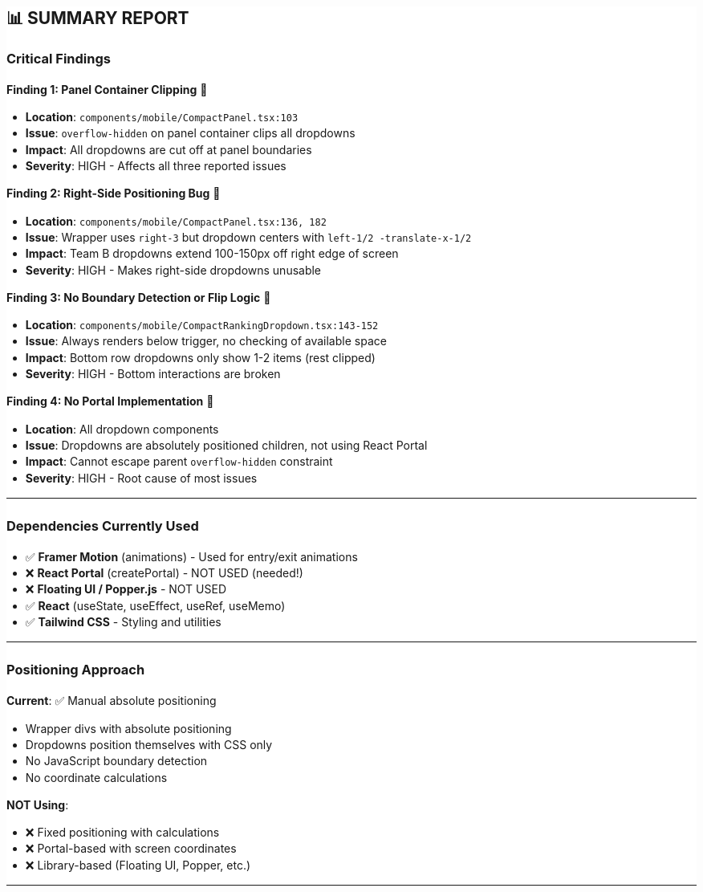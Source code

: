 
## 📊 SUMMARY REPORT

### Critical Findings

**Finding 1: Panel Container Clipping** 🚨
- **Location**: `components/mobile/CompactPanel.tsx:103`
- **Issue**: `overflow-hidden` on panel container clips all dropdowns
- **Impact**: All dropdowns are cut off at panel boundaries
- **Severity**: HIGH - Affects all three reported issues

**Finding 2: Right-Side Positioning Bug** 🚨
- **Location**: `components/mobile/CompactPanel.tsx:136, 182`
- **Issue**: Wrapper uses `right-3` but dropdown centers with `left-1/2 -translate-x-1/2`
- **Impact**: Team B dropdowns extend 100-150px off right edge of screen
- **Severity**: HIGH - Makes right-side dropdowns unusable

**Finding 3: No Boundary Detection or Flip Logic** 🚨
- **Location**: `components/mobile/CompactRankingDropdown.tsx:143-152`
- **Issue**: Always renders below trigger, no checking of available space
- **Impact**: Bottom row dropdowns only show 1-2 items (rest clipped)
- **Severity**: HIGH - Bottom interactions are broken

**Finding 4: No Portal Implementation** 🚨
- **Location**: All dropdown components
- **Issue**: Dropdowns are absolutely positioned children, not using React Portal
- **Impact**: Cannot escape parent `overflow-hidden` constraint
- **Severity**: HIGH - Root cause of most issues

---

### Dependencies Currently Used

- ✅ **Framer Motion** (animations) - Used for entry/exit animations
- ❌ **React Portal** (createPortal) - NOT USED (needed!)
- ❌ **Floating UI / Popper.js** - NOT USED
- ✅ **React** (useState, useEffect, useRef, useMemo)
- ✅ **Tailwind CSS** - Styling and utilities

---

### Positioning Approach

**Current**: ✅ Manual absolute positioning
- Wrapper divs with absolute positioning
- Dropdowns position themselves with CSS only
- No JavaScript boundary detection
- No coordinate calculations

**NOT Using**:
- ❌ Fixed positioning with calculations
- ❌ Portal-based with screen coordinates  
- ❌ Library-based (Floating UI, Popper, etc.)

---
